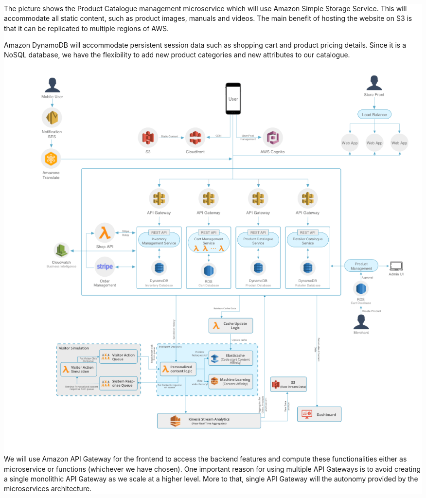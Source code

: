 The picture shows the Product Catalogue management microservice which will use Amazon Simple Storage Service. This will accommodate all static content, such as product images, manuals and videos. The main benefit of hosting the website on S3 is that it can be replicated to multiple regions of AWS.

Amazon DynamoDB will accommodate persistent session data such as shopping cart and product pricing details. Since it is a NoSQL database, we have the flexibility to add new product categories and new attributes to our catalogue.

![image info](/img/awscloud/1/Q2-1024x926.png)

We will use Amazon API Gateway for the frontend to access the backend features and compute these functionalities either as microservice or functions (whichever we have chosen). One important reason for using multiple API Gateways is to avoid creating a single monolithic API Gateway as we scale at a higher level. More to that, single API Gateway will the autonomy provided by the microservices architecture.
